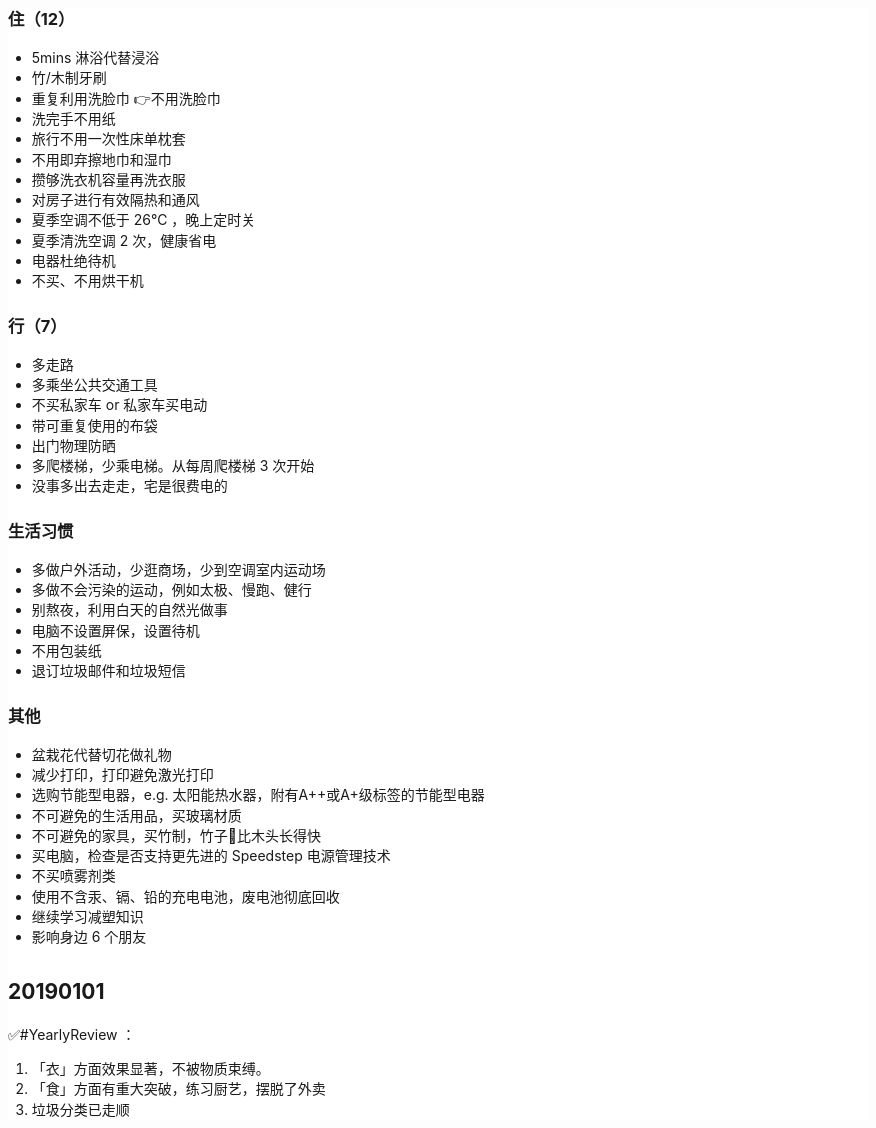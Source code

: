 ### 住（12）
* 5mins 淋浴代替浸浴
* 竹/木制牙刷
* 重复利用洗脸巾 👉不用洗脸巾
* 洗完手不用纸
* 旅行不用一次性床单枕套
* 不用即弃擦地巾和湿巾
* 攒够洗衣机容量再洗衣服
* 对房子进行有效隔热和通风
* 夏季空调不低于 26℃ ，晚上定时关
* 夏季清洗空调 2 次，健康省电
* 电器杜绝待机
* 不买、不用烘干机

### 行（7）
* 多走路  
* 多乘坐公共交通工具  
* 不买私家车 or 私家车买电动  
* 带可重复使用的布袋  
* 出门物理防晒  
* 多爬楼梯，少乘电梯。从每周爬楼梯 3 次开始  
* 没事多出去走走，宅是很费电的  

### 生活习惯
* 多做户外活动，少逛商场，少到空调室内运动场  
* 多做不会污染的运动，例如太极、慢跑、健行  
* 别熬夜，利用白天的自然光做事  
* 电脑不设置屏保，设置待机  
* 不用包装纸  
* 退订垃圾邮件和垃圾短信  

### 其他
* 盆栽花代替切花做礼物  
* 减少打印，打印避免激光打印  
* 选购节能型电器，e.g. 太阳能热水器，附有A++或A+级标签的节能型电器  
* 不可避免的生活用品，买玻璃材质  
* 不可避免的家具，买竹制，竹子🎋比木头长得快  
* 买电脑，检查是否支持更先进的 Speedstep 电源管理技术  
* 不买喷雾剂类  
* 使用不含汞、镉、铅的充电电池，废电池彻底回收  
* 继续学习减塑知识  
* 影响身边 6 个朋友 

## 20190101
✅#YearlyReview ：
1. 「衣」方面效果显著，不被物质束缚。
2. 「食」方面有重大突破，练习厨艺，摆脱了外卖
3. 垃圾分类已走顺

